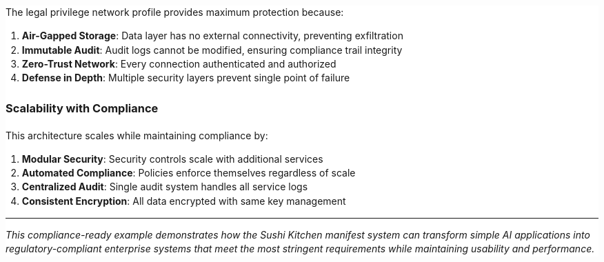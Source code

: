 The legal privilege network profile provides maximum protection because:

1. **Air-Gapped Storage**: Data layer has no external connectivity, preventing exfiltration
2. **Immutable Audit**: Audit logs cannot be modified, ensuring compliance trail integrity
3. **Zero-Trust Network**: Every connection authenticated and authorized
4. **Defense in Depth**: Multiple security layers prevent single point of failure

### Scalability with Compliance

This architecture scales while maintaining compliance by:

1. **Modular Security**: Security controls scale with additional services
2. **Automated Compliance**: Policies enforce themselves regardless of scale
3. **Centralized Audit**: Single audit system handles all service logs
4. **Consistent Encryption**: All data encrypted with same key management

---

*This compliance-ready example demonstrates how the Sushi Kitchen manifest system can transform simple AI applications into regulatory-compliant enterprise systems that meet the most stringent requirements while maintaining usability and performance.*